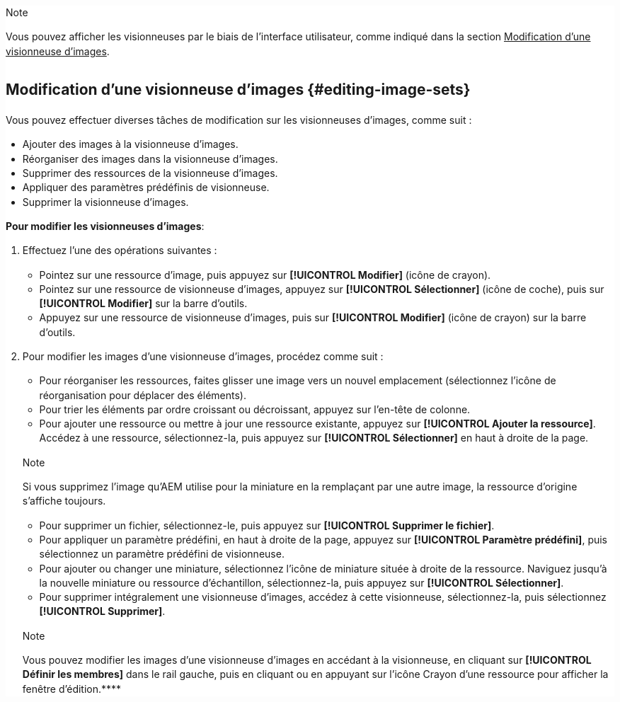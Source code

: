 >[!NOTE]
>
>Vous pouvez afficher les visionneuses par le biais de l’interface utilisateur, comme indiqué dans la section [Modification d’une visionneuse d’images](#editing-image-sets).

## Modification d’une visionneuse d’images  {#editing-image-sets}

Vous pouvez effectuer diverses tâches de modification sur les visionneuses d’images, comme suit :

* Ajouter des images à la visionneuse d’images.
* Réorganiser des images dans la visionneuse d’images.
* Supprimer des ressources de la visionneuse d’images.
* Appliquer des paramètres prédéfinis de visionneuse.
* Supprimer la visionneuse d’images.

**Pour modifier les visionneuses d’images**:

1. Effectuez l’une des opérations suivantes :

   * Pointez sur une ressource d’image, puis appuyez sur **[!UICONTROL Modifier]** (icône de crayon).
   * Pointez sur une ressource de visionneuse d’images, appuyez sur **[!UICONTROL Sélectionner]** (icône de coche), puis sur **[!UICONTROL Modifier]** sur la barre d’outils.
   * Appuyez sur une ressource de visionneuse d’images, puis sur **[!UICONTROL Modifier]** (icône de crayon) sur la barre d’outils.

1. Pour modifier les images d’une visionneuse d’images, procédez comme suit :

   * Pour réorganiser les ressources, faites glisser une image vers un nouvel emplacement (sélectionnez l’icône de réorganisation pour déplacer des éléments).
   * Pour trier les éléments par ordre croissant ou décroissant, appuyez sur l’en-tête de colonne.
   * Pour ajouter une ressource ou mettre à jour une ressource existante, appuyez sur **[!UICONTROL Ajouter la ressource]**. Accédez à une ressource, sélectionnez-la, puis appuyez sur **[!UICONTROL Sélectionner]** en haut à droite de la page.

   >[!NOTE]
   >Si vous supprimez l’image qu’AEM utilise pour la miniature en la remplaçant par une autre image, la ressource d’origine s’affiche toujours.

   * Pour supprimer un fichier, sélectionnez-le, puis appuyez sur **[!UICONTROL Supprimer le fichier]**.
   * Pour appliquer un paramètre prédéfini, en haut à droite de la page, appuyez sur **[!UICONTROL Paramètre prédéfini]**, puis sélectionnez un paramètre prédéfini de visionneuse.
   * Pour ajouter ou changer une miniature, sélectionnez l’icône de miniature située à droite de la ressource. Naviguez jusqu’à la nouvelle miniature ou ressource d’échantillon, sélectionnez-la, puis appuyez sur **[!UICONTROL Sélectionner]**.
   * Pour supprimer intégralement une visionneuse d’images, accédez à cette visionneuse, sélectionnez-la, puis sélectionnez **[!UICONTROL Supprimer]**.

   >[!NOTE]
   >
   >Vous pouvez modifier les images d’une visionneuse d’images en accédant à la visionneuse, en cliquant sur **[!UICONTROL Définir les membres]** dans le rail gauche, puis en cliquant ou en appuyant sur l’icône Crayon d’une ressource pour afficher la fenêtre d’édition.****

